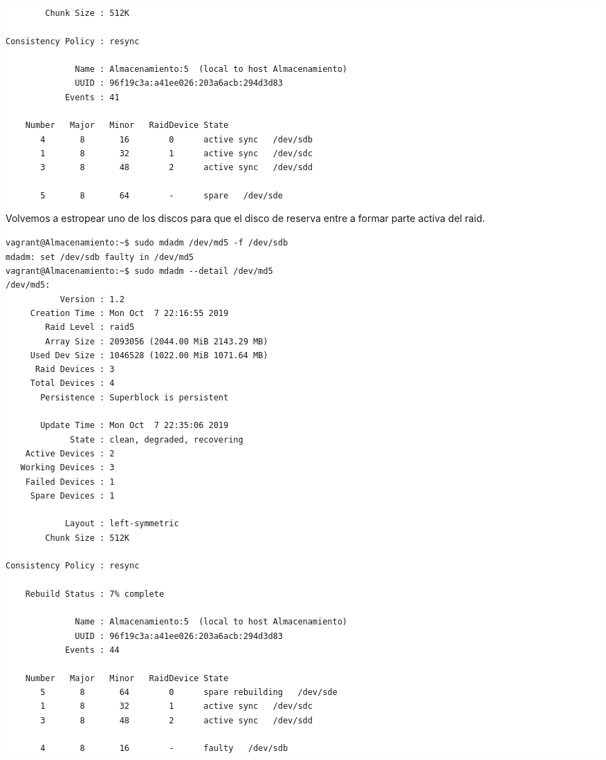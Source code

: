 ~~~
        Chunk Size : 512K

Consistency Policy : resync

              Name : Almacenamiento:5  (local to host Almacenamiento)
              UUID : 96f19c3a:a41ee026:203a6acb:294d3d83
            Events : 41

    Number   Major   Minor   RaidDevice State
       4       8       16        0      active sync   /dev/sdb
       1       8       32        1      active sync   /dev/sdc
       3       8       48        2      active sync   /dev/sdd

       5       8       64        -      spare   /dev/sde
~~~

Volvemos a estropear uno de los discos para que el disco de reserva entre a formar parte activa del raid. 

~~~
vagrant@Almacenamiento:~$ sudo mdadm /dev/md5 -f /dev/sdb
mdadm: set /dev/sdb faulty in /dev/md5
vagrant@Almacenamiento:~$ sudo mdadm --detail /dev/md5 
/dev/md5:
           Version : 1.2
     Creation Time : Mon Oct  7 22:16:55 2019
        Raid Level : raid5
        Array Size : 2093056 (2044.00 MiB 2143.29 MB)
     Used Dev Size : 1046528 (1022.00 MiB 1071.64 MB)
      Raid Devices : 3
     Total Devices : 4
       Persistence : Superblock is persistent

       Update Time : Mon Oct  7 22:35:06 2019
             State : clean, degraded, recovering 
    Active Devices : 2
   Working Devices : 3
    Failed Devices : 1
     Spare Devices : 1

            Layout : left-symmetric
        Chunk Size : 512K

Consistency Policy : resync

    Rebuild Status : 7% complete

              Name : Almacenamiento:5  (local to host Almacenamiento)
              UUID : 96f19c3a:a41ee026:203a6acb:294d3d83
            Events : 44

    Number   Major   Minor   RaidDevice State
       5       8       64        0      spare rebuilding   /dev/sde
       1       8       32        1      active sync   /dev/sdc
       3       8       48        2      active sync   /dev/sdd

       4       8       16        -      faulty   /dev/sdb
~~~
